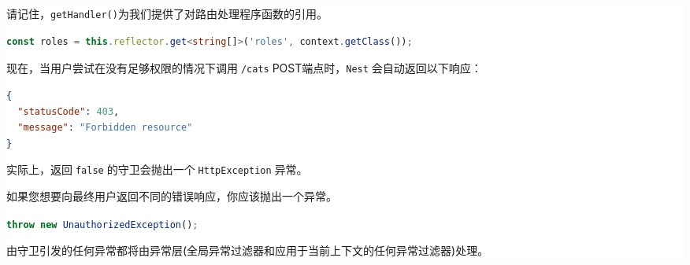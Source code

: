 请记住，`getHandler()`为我们提供了对路由处理程序函数的引用。

```typescript
const roles = this.reflector.get<string[]>('roles', context.getClass());
```

现在，当用户尝试在没有足够权限的情况下调用 `/cats` POST端点时，`Nest` 会自动返回以下响应：

```json
{
  "statusCode": 403,
  "message": "Forbidden resource"
}
```

实际上，返回 `false` 的守卫会抛出一个 `HttpException` 异常。

如果您想要向最终用户返回不同的错误响应，你应该抛出一个异常。

```typescript
throw new UnauthorizedException();
```

由守卫引发的任何异常都将由异常层(全局异常过滤器和应用于当前上下文的任何异常过滤器)处理。